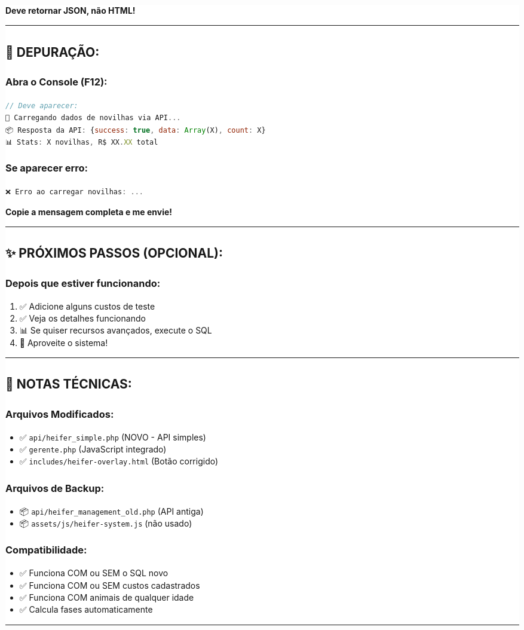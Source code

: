 **Deve retornar JSON, não HTML!**

---

## 🐛 **DEPURAÇÃO:**

### **Abra o Console (F12):**
```javascript
// Deve aparecer:
📡 Carregando dados de novilhas via API...
📦 Resposta da API: {success: true, data: Array(X), count: X}
📊 Stats: X novilhas, R$ XX.XX total
```

### **Se aparecer erro:**
```javascript
❌ Erro ao carregar novilhas: ...
```

**Copie a mensagem completa e me envie!**

---

## ✨ **PRÓXIMOS PASSOS (OPCIONAL):**

### **Depois que estiver funcionando:**
1. ✅ Adicione alguns custos de teste
2. ✅ Veja os detalhes funcionando
3. 📊 Se quiser recursos avançados, execute o SQL
4. 🎯 Aproveite o sistema!

---

## 📝 **NOTAS TÉCNICAS:**

### **Arquivos Modificados:**
- ✅ `api/heifer_simple.php` (NOVO - API simples)
- ✅ `gerente.php` (JavaScript integrado)
- ✅ `includes/heifer-overlay.html` (Botão corrigido)

### **Arquivos de Backup:**
- 📦 `api/heifer_management_old.php` (API antiga)
- 📦 `assets/js/heifer-system.js` (não usado)

### **Compatibilidade:**
- ✅ Funciona COM ou SEM o SQL novo
- ✅ Funciona COM ou SEM custos cadastrados
- ✅ Funciona COM animais de qualquer idade
- ✅ Calcula fases automaticamente

---